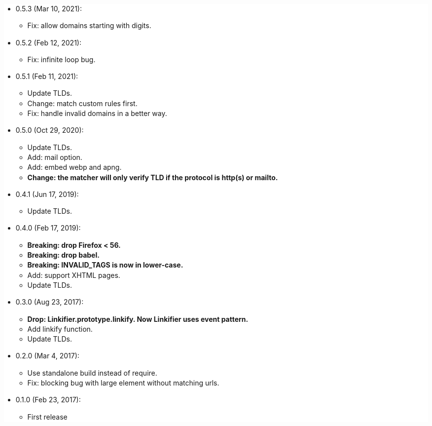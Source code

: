 * 0.5.3 (Mar 10, 2021):

  - Fix: allow domains starting with digits.

* 0.5.2 (Feb 12, 2021):

  - Fix: infinite loop bug.

* 0.5.1 (Feb 11, 2021):

  - Update TLDs.
  - Change: match custom rules first.
  - Fix: handle invalid domains in a better way.

* 0.5.0 (Oct 29, 2020):

  - Update TLDs.
  - Add: mail option.
  - Add: embed webp and apng.
  - **Change: the matcher will only verify TLD if the protocol is http(s) or mailto.**

* 0.4.1 (Jun 17, 2019):

  - Update TLDs.

* 0.4.0 (Feb 17, 2019):

  - **Breaking: drop Firefox < 56.**
  - **Breaking: drop babel.**
  - **Breaking: INVALID_TAGS is now in lower-case.**
  - Add: support XHTML pages.
  - Update TLDs.

* 0.3.0 (Aug 23, 2017):

  - **Drop: Linkifier.prototype.linkify. Now Linkifier uses event pattern.**
  - Add linkify function.
  - Update TLDs.

* 0.2.0 (Mar 4, 2017):

  - Use standalone build instead of require.
  - Fix: blocking bug with large element without matching urls.

* 0.1.0 (Feb 23, 2017):

  - First release
